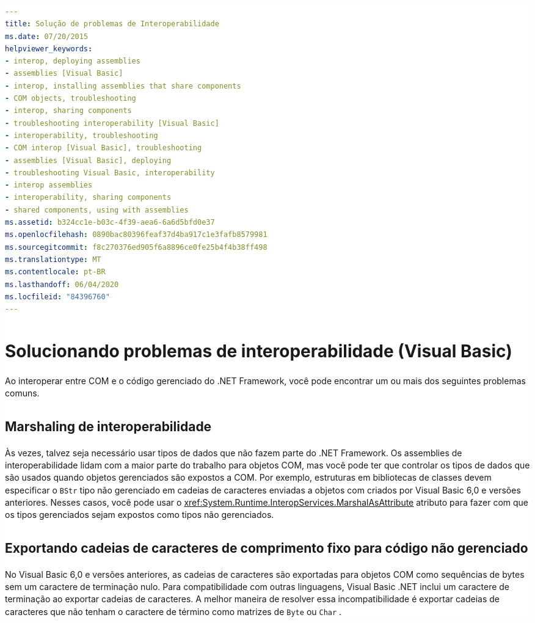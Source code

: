 ```yaml
---
title: Solução de problemas de Interoperabilidade
ms.date: 07/20/2015
helpviewer_keywords:
- interop, deploying assemblies
- assemblies [Visual Basic]
- interop, installing assemblies that share components
- COM objects, troubleshooting
- interop, sharing components
- troubleshooting interoperability [Visual Basic]
- interoperability, troubleshooting
- COM interop [Visual Basic], troubleshooting
- assemblies [Visual Basic], deploying
- troubleshooting Visual Basic, interoperability
- interop assemblies
- interoperability, sharing components
- shared components, using with assemblies
ms.assetid: b324cc1e-b03c-4f39-aea6-6a6d5bfd0e37
ms.openlocfilehash: 0890bac80396feaf37d4ba917c1e3fafb8579981
ms.sourcegitcommit: f8c270376ed905f6a8896ce0fe25b4f4b38ff498
ms.translationtype: MT
ms.contentlocale: pt-BR
ms.lasthandoff: 06/04/2020
ms.locfileid: "84396760"
---
```

# <a name="troubleshooting-interoperability-visual-basic"></a>Solucionando problemas de interoperabilidade (Visual Basic)
Ao interoperar entre COM e o código gerenciado do .NET Framework, você pode encontrar um ou mais dos seguintes problemas comuns.  
  
## <a name="interop-marshaling"></a><a name="vbconinteroperabilitymarshalinganchor1"></a>Marshaling de interoperabilidade  
 Às vezes, talvez seja necessário usar tipos de dados que não fazem parte do .NET Framework. Os assemblies de interoperabilidade lidam com a maior parte do trabalho para objetos COM, mas você pode ter que controlar os tipos de dados que são usados quando objetos gerenciados são expostos a COM. Por exemplo, estruturas em bibliotecas de classes devem especificar o `BStr` tipo não gerenciado em cadeias de caracteres enviadas a objetos com criados por Visual Basic 6,0 e versões anteriores. Nesses casos, você pode usar o <xref:System.Runtime.InteropServices.MarshalAsAttribute> atributo para fazer com que os tipos gerenciados sejam expostos como tipos não gerenciados.  
  
## <a name="exporting-fixed-length-strings-to-unmanaged-code"></a><a name="vbconinteroperabilitymarshalinganchor2"></a>Exportando cadeias de caracteres de comprimento fixo para código não gerenciado  
 No Visual Basic 6,0 e versões anteriores, as cadeias de caracteres são exportadas para objetos COM como sequências de bytes sem um caractere de terminação nulo. Para compatibilidade com outras linguagens, Visual Basic .NET inclui um caractere de terminação ao exportar cadeias de caracteres. A melhor maneira de resolver essa incompatibilidade é exportar cadeias de caracteres que não tenham o caractere de término como matrizes de `Byte` ou `Char` .  
  